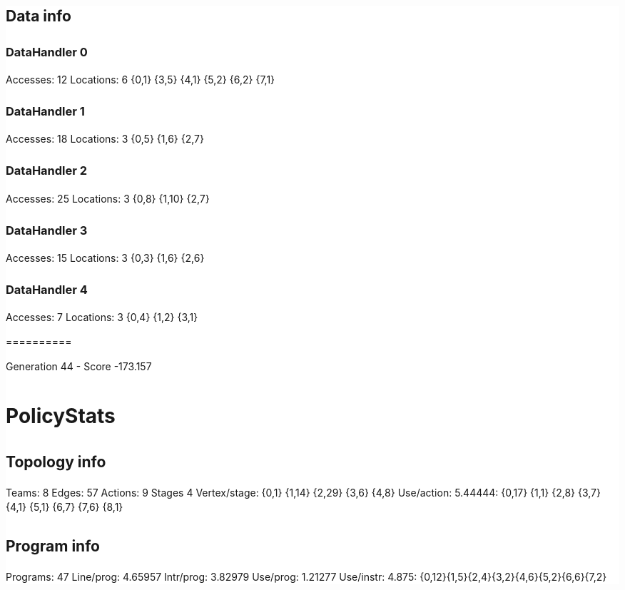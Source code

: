 ## Data info

### DataHandler 0
Accesses:	12
Locations:	6
{0,1} {3,5} {4,1} {5,2} {6,2} {7,1} 

### DataHandler 1
Accesses:	18
Locations:	3
{0,5} {1,6} {2,7} 

### DataHandler 2
Accesses:	25
Locations:	3
{0,8} {1,10} {2,7} 

### DataHandler 3
Accesses:	15
Locations:	3
{0,3} {1,6} {2,6} 

### DataHandler 4
Accesses:	7
Locations:	3
{0,4} {1,2} {3,1} 


==========

Generation 44 - Score -173.157

# PolicyStats
## Topology info
Teams:		8
Edges:		57
Actions:	9
Stages		4
Vertex/stage:	{0,1} {1,14} {2,29} {3,6} {4,8} 
Use/action:	5.44444: {0,17} {1,1} {2,8} {3,7} {4,1} {5,1} {6,7} {7,6} {8,1} 

## Program info
Programs:	47
Line/prog:	4.65957
Intr/prog:	3.82979
Use/prog:	1.21277
Use/instr:	4.875: {0,12}{1,5}{2,4}{3,2}{4,6}{5,2}{6,6}{7,2}
